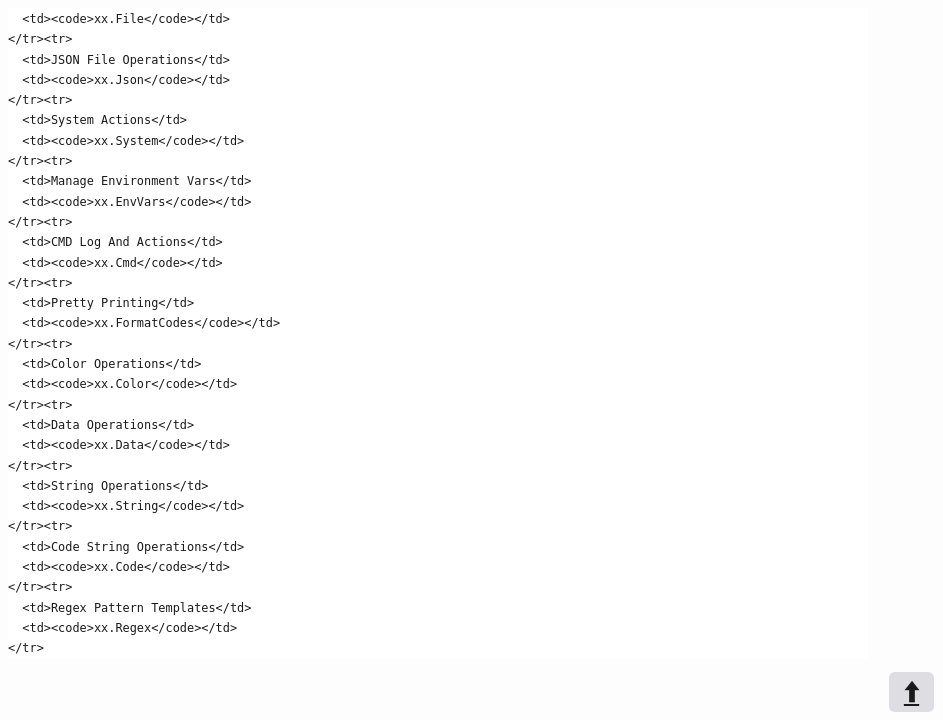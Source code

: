       <td><code>xx.File</code></td>
    </tr><tr>
      <td>JSON File Operations</td>
      <td><code>xx.Json</code></td>
    </tr><tr>
      <td>System Actions</td>
      <td><code>xx.System</code></td>
    </tr><tr>
      <td>Manage Environment Vars</td>
      <td><code>xx.EnvVars</code></td>
    </tr><tr>
      <td>CMD Log And Actions</td>
      <td><code>xx.Cmd</code></td>
    </tr><tr>
      <td>Pretty Printing</td>
      <td><code>xx.FormatCodes</code></td>
    </tr><tr>
      <td>Color Operations</td>
      <td><code>xx.Color</code></td>
    </tr><tr>
      <td>Data Operations</td>
      <td><code>xx.Data</code></td>
    </tr><tr>
      <td>String Operations</td>
      <td><code>xx.String</code></td>
    </tr><tr>
      <td>Code String Operations</td>
      <td><code>xx.Code</code></td>
    </tr><tr>
      <td>Regex Pattern Templates</td>
      <td><code>xx.Regex</code></td>
    </tr>
  </tbody>
</table>


<div id="bottom" style="width:45px; height:45px; right:10px; position:absolute">
  <a href="#top"><abbr title="go to top" style="text-decoration:none">
    <div style="
      font-size: 2em;
      font-weight: bold;
      background: #88889845;
      border-radius: 0.2em;
      text-align: center;
      justify-content: center;
    "><span style="display:none">go to top </span>🠩</div>
  </abbr></a>
</div>
